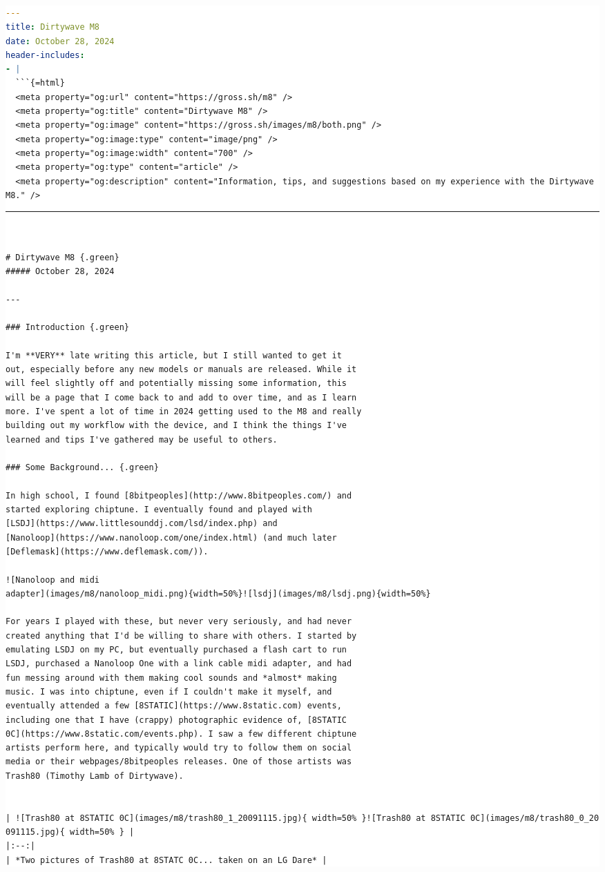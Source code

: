 ```yaml
---
title: Dirtywave M8
date: October 28, 2024
header-includes:
- |
  ```{=html}
  <meta property="og:url" content="https://gross.sh/m8" />
  <meta property="og:title" content="Dirtywave M8" />
  <meta property="og:image" content="https://gross.sh/images/m8/both.png" />
  <meta property="og:image:type" content="image/png" />
  <meta property="og:image:width" content="700" />
  <meta property="og:type" content="article" />
  <meta property="og:description" content="Information, tips, and suggestions based on my experience with the Dirtywave M8." />
  ```
---
```


# Dirtywave M8 {.green}
##### October 28, 2024

---

### Introduction {.green}

I'm **VERY** late writing this article, but I still wanted to get it
out, especially before any new models or manuals are released. While it
will feel slightly off and potentially missing some information, this
will be a page that I come back to and add to over time, and as I learn
more. I've spent a lot of time in 2024 getting used to the M8 and really
building out my workflow with the device, and I think the things I've
learned and tips I've gathered may be useful to others.

### Some Background... {.green}

In high school, I found [8bitpeoples](http://www.8bitpeoples.com/) and
started exploring chiptune. I eventually found and played with 
[LSDJ](https://www.littlesounddj.com/lsd/index.php) and
[Nanoloop](https://www.nanoloop.com/one/index.html) (and much later 
[Deflemask](https://www.deflemask.com/)). 

![Nanoloop and midi
adapter](images/m8/nanoloop_midi.png){width=50%}![lsdj](images/m8/lsdj.png){width=50%}

For years I played with these, but never very seriously, and had never 
created anything that I'd be willing to share with others. I started by 
emulating LSDJ on my PC, but eventually purchased a flash cart to run 
LSDJ, purchased a Nanoloop One with a link cable midi adapter, and had 
fun messing around with them making cool sounds and *almost* making 
music. I was into chiptune, even if I couldn't make it myself, and 
eventually attended a few [8STATIC](https://www.8static.com) events, 
including one that I have (crappy) photographic evidence of, [8STATIC
0C](https://www.8static.com/events.php). I saw a few different chiptune 
artists perform here, and typically would try to follow them on social 
media or their webpages/8bitpeoples releases. One of those artists was 
Trash80 (Timothy Lamb of Dirtywave).


| ![Trash80 at 8STATIC 0C](images/m8/trash80_1_20091115.jpg){ width=50% }![Trash80 at 8STATIC 0C](images/m8/trash80_0_20091115.jpg){ width=50% } |
|:--:|
| *Two pictures of Trash80 at 8STATC 0C... taken on an LG Dare* |
```